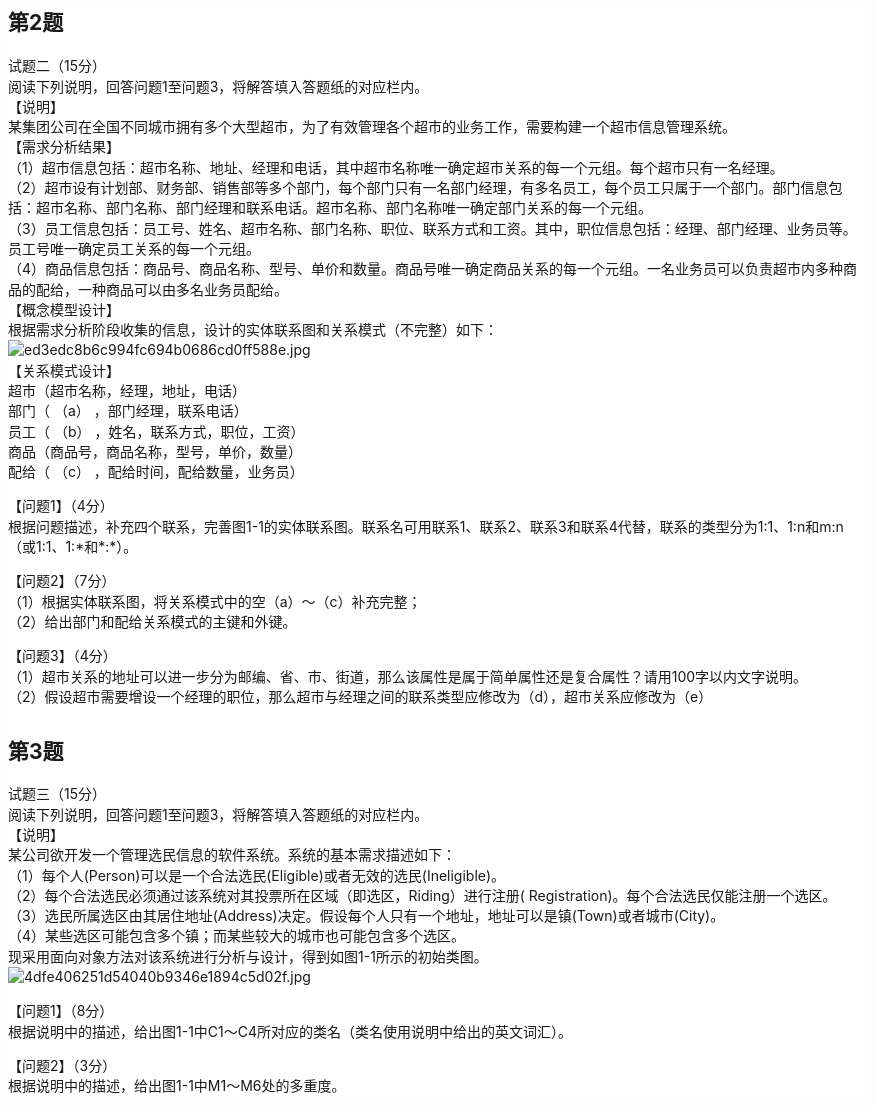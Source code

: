 
## 第2题 ##

试题二（15分）  
阅读下列说明，回答问题1至问题3，将解答填入答题纸的对应栏内。  
【说明】  
某集团公司在全国不同城市拥有多个大型超市，为了有效管理各个超市的业务工作，需要构建一个超市信息管理系统。  
【需求分析结果】  
（1）超市信息包括：超市名称、地址、经理和电话，其中超市名称唯一确定超市关系的每一个元组。每个超市只有一名经理。  
（2）超市设有计划部、财务部、销售部等多个部门，每个部门只有一名部门经理，有多名员工，每个员工只属于一个部门。部门信息包括：超市名称、部门名称、部门经理和联系电话。超市名称、部门名称唯一确定部门关系的每一个元组。  
（3）员工信息包括：员工号、姓名、超市名称、部门名称、职位、联系方式和工资。其中，职位信息包括：经理、部门经理、业务员等。员工号唯一确定员工关系的每一个元组。  
（4）商品信息包括：商品号、商品名称、型号、单价和数量。商品号唯一确定商品关系的每一个元组。一名业务员可以负责超市内多种商品的配给，一种商品可以由多名业务员配给。  
【概念模型设计】  
根据需求分析阶段收集的信息，设计的实体联系图和关系模式（不完整）如下：  
![ed3edc8b6c994fc694b0686cd0ff588e.jpg][]  
【关系模式设计】  
超市（超市名称，经理，地址，电话）  
部门（ （a） ，部门经理，联系电话）  
员工（ （b） ，姓名，联系方式，职位，工资）  
商品（商品号，商品名称，型号，单价，数量）  
配给（ （c） ，配给时间，配给数量，业务员）  
  
【问题1】（4分）  
根据问题描述，补充四个联系，完善图1-1的实体联系图。联系名可用联系1、联系2、联系3和联系4代替，联系的类型分为1:1、1:n和m:n（或1:1、1:\*和\*:\*）。  
  
【问题2】（7分）  
（1）根据实体联系图，将关系模式中的空（a）～（c）补充完整；  
（2）给出部门和配给关系模式的主键和外键。  
  
【问题3】（4分）  
（1）超市关系的地址可以进一步分为邮编、省、市、街道，那么该属性是属于简单属性还是复合属性？请用100字以内文字说明。  
（2）假设超市需要增设一个经理的职位，那么超市与经理之间的联系类型应修改为（d），超市关系应修改为（e）  


## 第3题 ##

试题三（15分）  
阅读下列说明，回答问题1至问题3，将解答填入答题纸的对应栏内。  
【说明】  
某公司欲开发一个管理选民信息的软件系统。系统的基本需求描述如下：  
（1）每个人(Person)可以是一个合法选民(Eligible)或者无效的选民(Ineligible)。  
（2）每个合法选民必须通过该系统对其投票所在区域（即选区，Riding）进行注册( Registration)。每个合法选民仅能注册一个选区。  
（3）选民所属选区由其居住地址(Address)决定。假设每个人只有一个地址，地址可以是镇(Town)或者城市(City)。  
（4）某些选区可能包含多个镇；而某些较大的城市也可能包含多个选区。  
现采用面向对象方法对该系统进行分析与设计，得到如图1-1所示的初始类图。  
![4dfe406251d54040b9346e1894c5d02f.jpg][]  
  
【问题1】（8分）  
根据说明中的描述，给出图1-1中C1～C4所对应的类名（类名使用说明中给出的英文词汇）。  
  
【问题2】（3分）  
根据说明中的描述，给出图1-1中M1～M6处的多重度。  
  

[13ea96a2528746999b1e7588b5f8d680.jpg]: https://www.xkxxkx.cn/file/exam/software/软件设计师/案例/第1题/13ea96a2528746999b1e7588b5f8d680.jpg
[ed3edc8b6c994fc694b0686cd0ff588e.jpg]: https://www.xkxxkx.cn/file/exam/software/软件设计师/案例/第2题/ed3edc8b6c994fc694b0686cd0ff588e.jpg
[4dfe406251d54040b9346e1894c5d02f.jpg]: https://www.xkxxkx.cn/file/exam/software/软件设计师/案例/第3题/4dfe406251d54040b9346e1894c5d02f.jpg
[7b382fd440af4612976548f619f3a044.jpg]: https://www.xkxxkx.cn/file/exam/software/软件设计师/案例/第4题/7b382fd440af4612976548f619f3a044.jpg
[916b9627c9ef4217ab19160a2e3bbe79.jpg]: https://www.xkxxkx.cn/file/exam/software/软件设计师/案例/第5题/916b9627c9ef4217ab19160a2e3bbe79.jpg
[409fa5109cd94e81a987587c4e7495d0.jpg]: https://www.xkxxkx.cn/file/exam/software/软件设计师/案例/第5题/409fa5109cd94e81a987587c4e7495d0.jpg
[3ed36d590bd443f08e1f850985939679.jpg]: https://www.xkxxkx.cn/file/exam/software/软件设计师/案例/第6题/3ed36d590bd443f08e1f850985939679.jpg
[2415a760736f4ecd8525bd6728e00b2f.jpg]: https://www.xkxxkx.cn/file/exam/software/软件设计师/案例/第6题/2415a760736f4ecd8525bd6728e00b2f.jpg
[fba17f2fe47a45f9832d91932f8c25b0.jpg]: https://www.xkxxkx.cn/file/exam/software/软件设计师/案例/第1题/fba17f2fe47a45f9832d91932f8c25b0.jpg
[14b31a943e5b4399a98d6b38d271369f.jpg]: https://www.xkxxkx.cn/file/exam/software/软件设计师/案例/第2题/14b31a943e5b4399a98d6b38d271369f.jpg
[40205146169e41ff876609168646686a.jpg]: https://www.xkxxkx.cn/file/exam/software/软件设计师/案例/第2题/40205146169e41ff876609168646686a.jpg
[d8c0826b0c78436a8d78cca05a1a6de2.jpg]: https://www.xkxxkx.cn/file/exam/software/软件设计师/案例/第4题/d8c0826b0c78436a8d78cca05a1a6de2.jpg